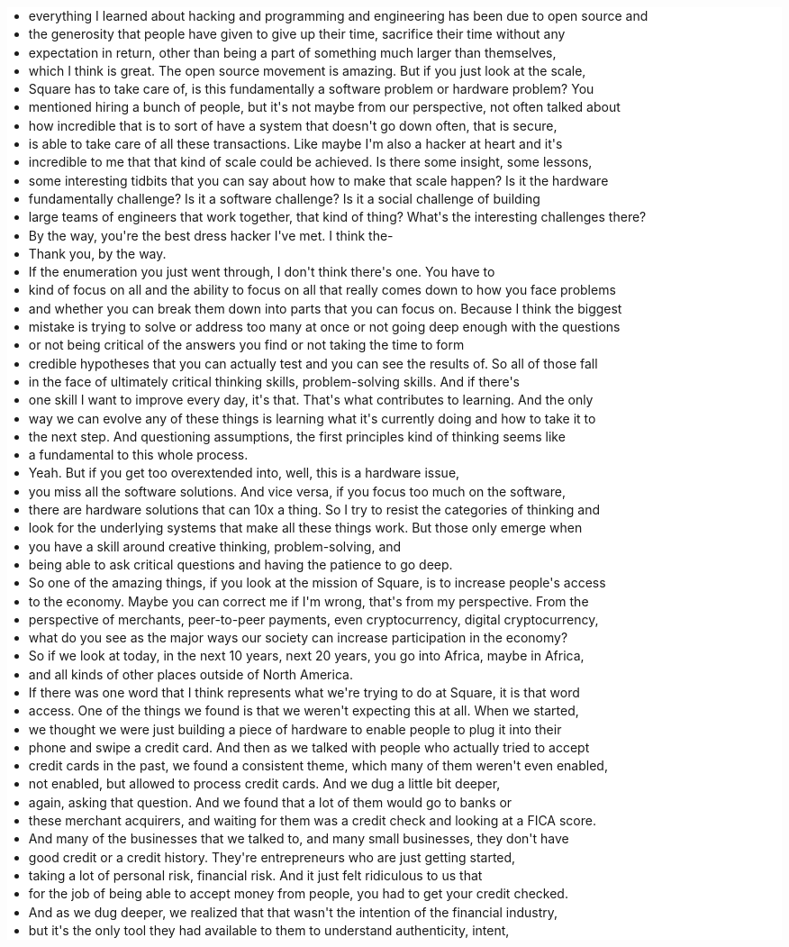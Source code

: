 *  everything I learned about hacking and programming and engineering has been due to open source and
*  the generosity that people have given to give up their time, sacrifice their time without any
*  expectation in return, other than being a part of something much larger than themselves,
*  which I think is great. The open source movement is amazing. But if you just look at the scale,
*  Square has to take care of, is this fundamentally a software problem or hardware problem? You
*  mentioned hiring a bunch of people, but it's not maybe from our perspective, not often talked about
*  how incredible that is to sort of have a system that doesn't go down often, that is secure,
*  is able to take care of all these transactions. Like maybe I'm also a hacker at heart and it's
*  incredible to me that that kind of scale could be achieved. Is there some insight, some lessons,
*  some interesting tidbits that you can say about how to make that scale happen? Is it the hardware
*  fundamentally challenge? Is it a software challenge? Is it a social challenge of building
*  large teams of engineers that work together, that kind of thing? What's the interesting challenges there?
*  By the way, you're the best dress hacker I've met. I think the-
*  Thank you, by the way.
*  If the enumeration you just went through, I don't think there's one. You have to
*  kind of focus on all and the ability to focus on all that really comes down to how you face problems
*  and whether you can break them down into parts that you can focus on. Because I think the biggest
*  mistake is trying to solve or address too many at once or not going deep enough with the questions
*  or not being critical of the answers you find or not taking the time to form
*  credible hypotheses that you can actually test and you can see the results of. So all of those fall
*  in the face of ultimately critical thinking skills, problem-solving skills. And if there's
*  one skill I want to improve every day, it's that. That's what contributes to learning. And the only
*  way we can evolve any of these things is learning what it's currently doing and how to take it to
*  the next step. And questioning assumptions, the first principles kind of thinking seems like
*  a fundamental to this whole process.
*  Yeah. But if you get too overextended into, well, this is a hardware issue,
*  you miss all the software solutions. And vice versa, if you focus too much on the software,
*  there are hardware solutions that can 10x a thing. So I try to resist the categories of thinking and
*  look for the underlying systems that make all these things work. But those only emerge when
*  you have a skill around creative thinking, problem-solving, and
*  being able to ask critical questions and having the patience to go deep.
*  So one of the amazing things, if you look at the mission of Square, is to increase people's access
*  to the economy. Maybe you can correct me if I'm wrong, that's from my perspective. From the
*  perspective of merchants, peer-to-peer payments, even cryptocurrency, digital cryptocurrency,
*  what do you see as the major ways our society can increase participation in the economy?
*  So if we look at today, in the next 10 years, next 20 years, you go into Africa, maybe in Africa,
*  and all kinds of other places outside of North America.
*  If there was one word that I think represents what we're trying to do at Square, it is that word
*  access. One of the things we found is that we weren't expecting this at all. When we started,
*  we thought we were just building a piece of hardware to enable people to plug it into their
*  phone and swipe a credit card. And then as we talked with people who actually tried to accept
*  credit cards in the past, we found a consistent theme, which many of them weren't even enabled,
*  not enabled, but allowed to process credit cards. And we dug a little bit deeper,
*  again, asking that question. And we found that a lot of them would go to banks or
*  these merchant acquirers, and waiting for them was a credit check and looking at a FICA score.
*  And many of the businesses that we talked to, and many small businesses, they don't have
*  good credit or a credit history. They're entrepreneurs who are just getting started,
*  taking a lot of personal risk, financial risk. And it just felt ridiculous to us that
*  for the job of being able to accept money from people, you had to get your credit checked.
*  And as we dug deeper, we realized that that wasn't the intention of the financial industry,
*  but it's the only tool they had available to them to understand authenticity, intent,